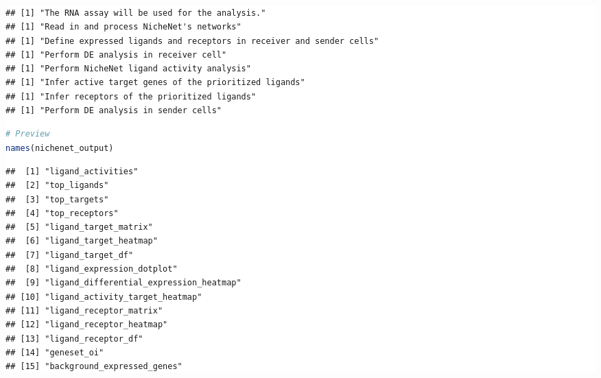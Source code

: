     ## [1] "The RNA assay will be used for the analysis."
    ## [1] "Read in and process NicheNet's networks"
    ## [1] "Define expressed ligands and receptors in receiver and sender cells"
    ## [1] "Perform DE analysis in receiver cell"
    ## [1] "Perform NicheNet ligand activity analysis"
    ## [1] "Infer active target genes of the prioritized ligands"
    ## [1] "Infer receptors of the prioritized ligands"
    ## [1] "Perform DE analysis in sender cells"

``` r
# Preview
names(nichenet_output)
```

    ##  [1] "ligand_activities"                     
    ##  [2] "top_ligands"                           
    ##  [3] "top_targets"                           
    ##  [4] "top_receptors"                         
    ##  [5] "ligand_target_matrix"                  
    ##  [6] "ligand_target_heatmap"                 
    ##  [7] "ligand_target_df"                      
    ##  [8] "ligand_expression_dotplot"             
    ##  [9] "ligand_differential_expression_heatmap"
    ## [10] "ligand_activity_target_heatmap"        
    ## [11] "ligand_receptor_matrix"                
    ## [12] "ligand_receptor_heatmap"               
    ## [13] "ligand_receptor_df"                    
    ## [14] "geneset_oi"                            
    ## [15] "background_expressed_genes"
